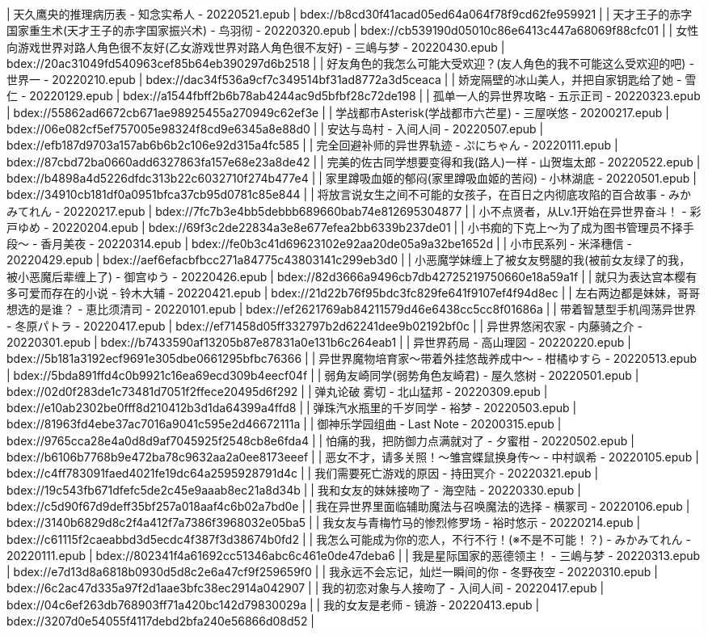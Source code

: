 | 天久鹰央的推理病历表 - 知念实希人 - 20220521.epub | bdex://b8cd30f41acad05ed64a064f78f9cd62fe959921 |
| 天才王子的赤字国家重生术(天才王子的赤字国家振兴术) - 鸟羽彻 - 20220320.epub | bdex://cb539190d05010c86e6413c447a68069f88cfc01 |
| 女性向游戏世界对路人角色很不友好(乙女游戏世界对路人角色很不友好) - 三嶋与梦 - 20220430.epub | bdex://20ac31049fd540963cef85b64eb390297d6b2518 |
| 好友角色的我怎么可能大受欢迎？(友人角色的我不可能这么受欢迎的吧) - 世界一 - 20220210.epub | bdex://dac34f536a9cf7c349514bf31ad8772a3d5ceaca |
| 娇宠隔壁的冰山美人，并把自家钥匙给了她 - 雪仁 - 20220129.epub | bdex://a1544fbff2b6b78ab4244ac9d5bfbf28c72de198 |
| 孤单一人的异世界攻略 - 五示正司 - 20220323.epub | bdex://55862ad6672cb671ae98925455a270949c62ef3e |
| 学战都市Asterisk(学战都市六芒星) - 三屋咲悠 - 20200217.epub | bdex://06e082cf5ef757005e98324f8cd9e6345a8e88d0 |
| 安达与岛村 - 入间人间 - 20220507.epub | bdex://efb187d9703a157ab6b6b2c106e92d315a4fc585 |
| 完全回避补师的异世界轨迹 - ぷにちゃん - 20220111.epub | bdex://87cbd72ba0660add6327863fa157e68e23a8de42 |
| 完美的佐古同学想要变得和我(路人)一样 - 山贺塩太郎 - 20220522.epub | bdex://b4898a4d5226dfdc313b22c6032710f274b477e4 |
| 家里蹲吸血姬的郁闷(家里蹲吸血姬的苦闷) - 小林湖底 - 20220501.epub | bdex://34910cb181df0a0951bfca37cb95d0781c85e844 |
| 将放言说女生之间不可能的女孩子，在百日之内彻底攻陷的百合故事 - みかみてれん - 20220217.epub | bdex://7fc7b3e4bb5debbb689660bab74e812695304877 |
| 小不点贤者，从Lv.1开始在异世界奋斗！ - 彩戸ゆめ - 20220204.epub | bdex://69f3c2de22834a3e8e677efea2bb6339b237de01 |
| 小书痴的下克上～为了成为图书管理员不择手段～ - 香月美夜 - 20220314.epub | bdex://fe0b3c41d69623102e92aa20de05a9a32be1652d |
| 小市民系列 - 米泽穗信 - 20220429.epub | bdex://aef6efacbfbcc271a84775c43803141c299eb3d0 |
| 小恶魔学妹缠上了被女友劈腿的我(被前女友绿了的我，被小恶魔后辈缠上了) - 御宫ゆう - 20220426.epub | bdex://82d3666a9496cb7db42725219750660e18a59a1f |
| 就只为表达宫本樱有多可爱而存在的小说 - 铃木大辅 - 20220421.epub | bdex://21d22b76f95bdc3fc829fe641f9107ef4f94d8ec |
| 左右两边都是妹妹，哥哥想选的是谁？ - 恵比须清司 - 20220101.epub | bdex://ef2621769ab84211579d46e6438cc5cc8f01686a |
| 带着智慧型手机闯荡异世界 - 冬原パトラ - 20220417.epub | bdex://ef71458d05ff332797b2d62241dee9b02192bf0c |
| 异世界悠闲农家 - 内藤骑之介 - 20220301.epub | bdex://b7433590af13205b87e87831a0e131b6c264eab1 |
| 异世界药局 - 高山理図 - 20220220.epub | bdex://5b181a3192ecf9691e305dbe0661295bfbc76366 |
| 异世界魔物培育家～带着外挂悠哉养成中～ - 柑橘ゆすら - 20220513.epub | bdex://5bda891ffd4c0b9921c16ea69ecd309b4eecf04f |
| 弱角友崎同学(弱势角色友崎君) - 屋久悠树 - 20220501.epub | bdex://02d0f283de1c73481d7051f2ffece20495d6f292 |
| 弹丸论破 雾切 - 北山猛邦 - 20220309.epub | bdex://e10ab2302be0fff8d210412b3d1da64399a4ffd8 |
| 弹珠汽水瓶里的千岁同学 - 裕梦 - 20220503.epub | bdex://81963fd4ebe37ac7016a9041c595e2d46672111a |
| 御神乐学园组曲 - Last Note - 20200315.epub | bdex://9765cca28e4a0d8d9af7045925f2548cb8e6fda4 |
| 怕痛的我，把防御力点满就对了 - 夕蜜柑 - 20220502.epub | bdex://b6106b7768b9e472ba78c9632aa2a0ee8173eeef |
| 恶女不才，请多关照！～雏宫蝶鼠换身传～ - 中村飒希 - 20220105.epub | bdex://c4ff783091faed4021fe19dc64a2595928791d4c |
| 我们需要死亡游戏的原因 - 持田冥介 - 20220321.epub | bdex://19c543fb671dfefc5de2c45e9aaab8ec21a8d34b |
| 我和女友的妹妹接吻了 - 海空陆 - 20220330.epub | bdex://c5d90f67d9deff35bf257a018aaf4c6b02a7bd0e |
| 我在异世界里面临辅助魔法与召唤魔法的选择 - 横冢司 - 20220106.epub | bdex://3140b6829d8c2f4a412f7a7386f3968032e05ba5 |
| 我女友与青梅竹马的惨烈修罗场 - 裕时悠示 - 20220214.epub | bdex://c61115f2caeabbd3d5ecdc4f387f3d38674b0fd2 |
| 我怎么可能成为你的恋人，不行不行！(※不是不可能！？) - みかみてれん - 20220111.epub | bdex://802341f4a61692cc51346abc6c461e0de47deba6 |
| 我是星际国家的恶德领主！ - 三嶋与梦 - 20220313.epub | bdex://e7d13d8a6818b0930d5d8c2e6a47cf9f259659f0 |
| 我永远不会忘记，灿烂一瞬间的你 - 冬野夜空 - 20220310.epub | bdex://6c2ac47d335a97f2d1aae3bfc38ec2914a042907 |
| 我的初恋对象与人接吻了 - 入间人间 - 20220417.epub | bdex://04c6ef263db768903ff71a420bc142d79830029a |
| 我的女友是老师 - 镜游 - 20220413.epub | bdex://3207d0e54055f4117debd2bfa240e56866d08d52 |
